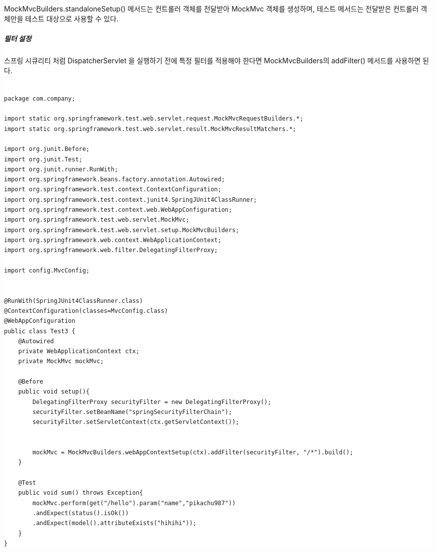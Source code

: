 MockMvcBuilders.standaloneSetup() 메서드는 컨트롤러 객체를 전달받아 MockMvc 객체를 생성하며, 테스트 메서드는 전달받은 컨트롤러 객체만을 테스트 대상으로 사용할 수 있다.

##### 필터 설정
스프링 시큐리티 처럼 DispatcherServlet 을 실행하기 전에 특정 필터를 적용해야 한다면 MockMvcBuilders의 addFilter() 메서드를 사용하면 된다.

~~~~

package com.company;

import static org.springframework.test.web.servlet.request.MockMvcRequestBuilders.*;
import static org.springframework.test.web.servlet.result.MockMvcResultMatchers.*;

import org.junit.Before;
import org.junit.Test;
import org.junit.runner.RunWith;
import org.springframework.beans.factory.annotation.Autowired;
import org.springframework.test.context.ContextConfiguration;
import org.springframework.test.context.junit4.SpringJUnit4ClassRunner;
import org.springframework.test.context.web.WebAppConfiguration;
import org.springframework.test.web.servlet.MockMvc;
import org.springframework.test.web.servlet.setup.MockMvcBuilders;
import org.springframework.web.context.WebApplicationContext;
import org.springframework.web.filter.DelegatingFilterProxy;

import config.MvcConfig;


@RunWith(SpringJUnit4ClassRunner.class)
@ContextConfiguration(classes=MvcConfig.class)
@WebAppConfiguration
public class Test3 {
	@Autowired
	private WebApplicationContext ctx;
	private MockMvc mockMvc;
	
	@Before
	public void setup(){
		DelegatingFilterProxy securityFilter = new DelegatingFilterProxy();
		securityFilter.setBeanName("springSecurityFilterChain");
		securityFilter.setServletContext(ctx.getServletContext());
		
		
		mockMvc = MockMvcBuilders.webAppContextSetup(ctx).addFilter(securityFilter, "/*").build();
	}
	
	@Test
	public void sum() throws Exception{
		mockMvc.perform(get("/hello").param("name","pikachu987"))
		.andExpect(status().isOk())
		.andExpect(model().attributeExists("hihihi"));
	}
}

~~~~
